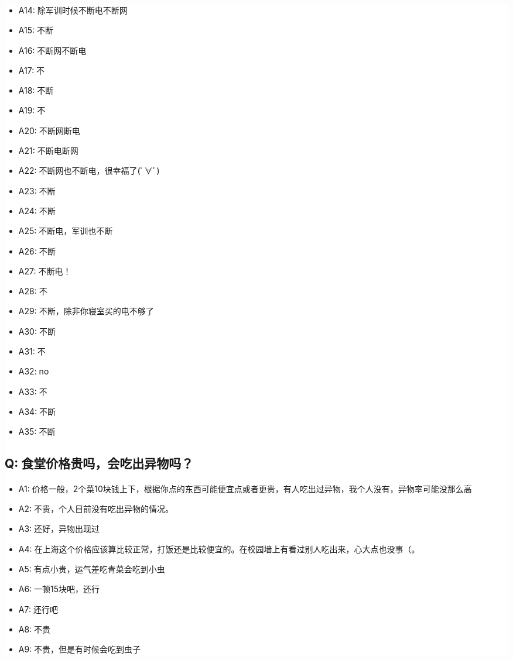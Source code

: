 - A14: 除军训时候不断电不断网

- A15: 不断

- A16: 不断网不断电

- A17: 不

- A18: 不断

- A19: 不

- A20: 不断网断电

- A21: 不断电断网

- A22: 不断网也不断电，很幸福了(ﾟ∀ﾟ)

- A23: 不断

- A24: 不断

- A25: 不断电，军训也不断

- A26: 不断

- A27: 不断电！

- A28: 不

- A29: 不断，除非你寝室买的电不够了

- A30: 不断

- A31: 不

- A32: no

- A33: 不

- A34: 不断

- A35: 不断

## Q: 食堂价格贵吗，会吃出异物吗？

- A1: 价格一般，2个菜10块钱上下，根据你点的东西可能便宜点或者更贵，有人吃出过异物，我个人没有，异物率可能没那么高

- A2: 不贵，个人目前没有吃出异物的情况。

- A3: 还好，异物出现过

- A4: 在上海这个价格应该算比较正常，打饭还是比较便宜的。在校园墙上有看过别人吃出来，心大点也没事（。

- A5: 有点小贵，运气差吃青菜会吃到小虫

- A6: 一顿15块吧，还行

- A7: 还行吧

- A8: 不贵

- A9: 不贵，但是有时候会吃到虫子
